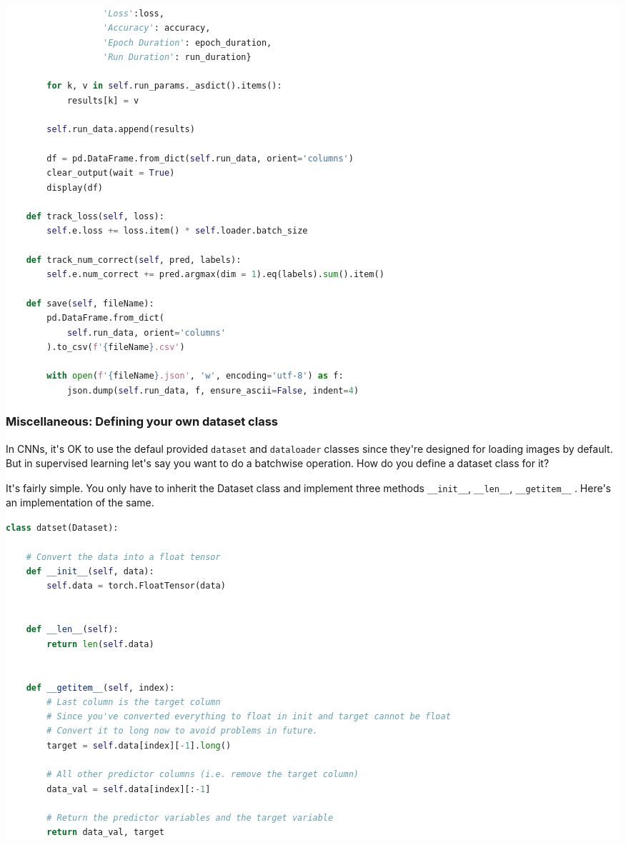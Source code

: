 ```python
                   'Loss':loss,
                   'Accuracy': accuracy,
                   'Epoch Duration': epoch_duration,
                   'Run Duration': run_duration}
        
        for k, v in self.run_params._asdict().items(): 
            results[k] = v
        
        self.run_data.append(results)

        df = pd.DataFrame.from_dict(self.run_data, orient='columns')
        clear_output(wait = True)
        display(df)
        
    def track_loss(self, loss):
        self.e.loss += loss.item() * self.loader.batch_size
    
    def track_num_correct(self, pred, labels):
        self.e.num_correct += pred.argmax(dim = 1).eq(labels).sum().item()
        
    def save(self, fileName):
        pd.DataFrame.from_dict(
            self.run_data, orient='columns'
        ).to_csv(f'{fileName}.csv')

        with open(f'{fileName}.json', 'w', encoding='utf-8') as f:
            json.dump(self.run_data, f, ensure_ascii=False, indent=4)
```

### Miscellaneous: Defining your own dataset class

In CNNs, it's OK to use the defaul provided `dataset` and `dataloader` classes since they're designed for loading images by default. But in supervised learning let's say you want to do a batchwise operation. How do you define a dataset class for it?

It's fairly simple. You only have to inherit the Dataset class and implement three methods `__init__`, `__len__`, `__getitem__` . Here's an implementation of the same.

```python
class datset(Dataset):
    
    # Convert the data into a float tensor
    def __init__(self, data):
        self.data = torch.FloatTensor(data)
    
    
    def __len__(self):
        return len(self.data)
    
    
    def __getitem__(self, index):
        # Last column is the target column
        # Since you've converted everything to float in init and target cannot be float
        # Convert it to long now to avoid problems in future.
        target = self.data[index][-1].long()
        
        # All other predictor columns (i.e. remove the target column)
        data_val = self.data[index][:-1]
        
        # Return the predictor variables and the target variable
        return data_val, target
```
